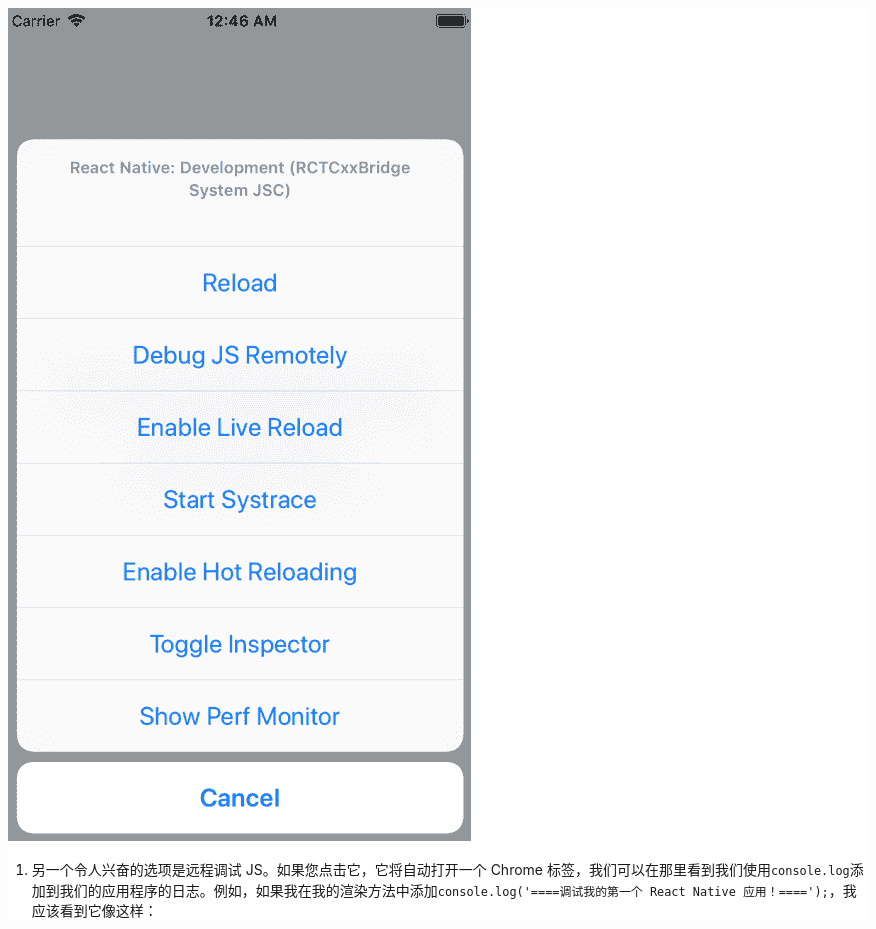 ![](img/bb6d8d70-44a2-46a2-ab0f-056639812a61.png)

1.  另一个令人兴奋的选项是远程调试 JS。如果您点击它，它将自动打开一个 Chrome 标签，我们可以在那里看到我们使用`console.log`添加到我们的应用程序的日志。例如，如果我在我的渲染方法中添加`console.log('====调试我的第一个 React Native 应用！====');`，我应该看到它像这样：

